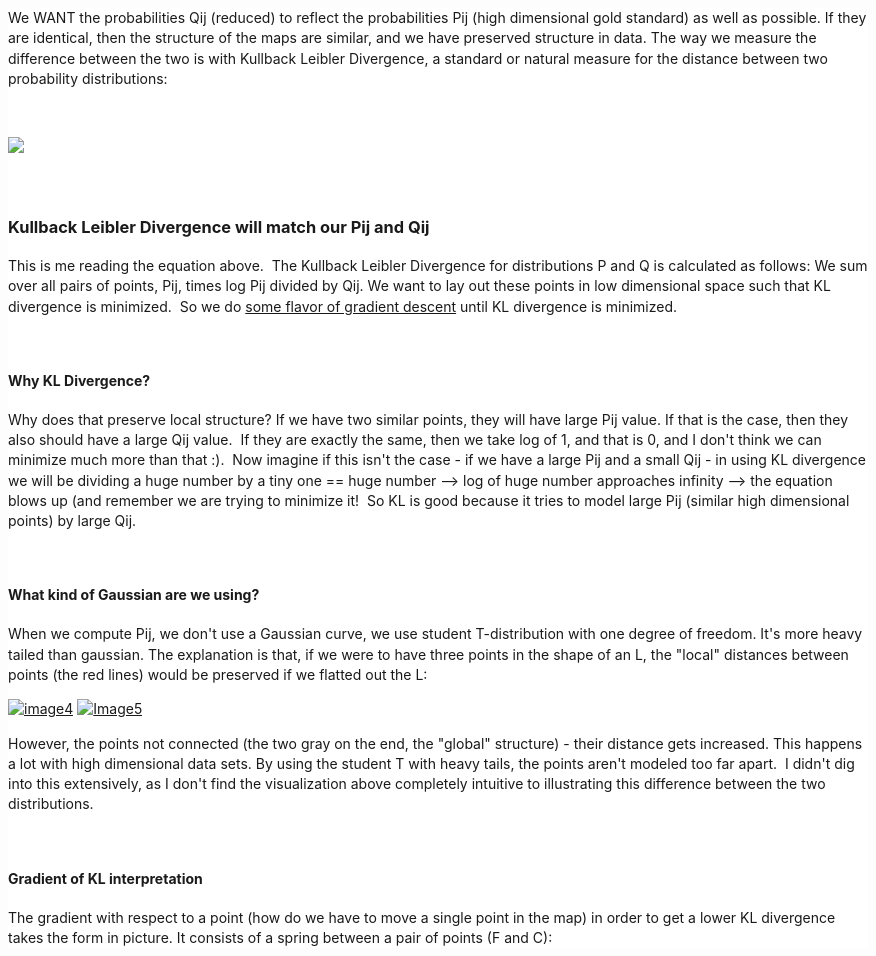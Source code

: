 We WANT the probabilities Qij (reduced) to reflect the probabilities Pij (high dimensional gold standard) as well as possible. If they are identical, then the structure of the maps are similar, and we have preserved structure in data. The way we measure the difference between the two is with Kullback Leibler Divergence, a standard or natural measure for the distance between two probability distributions:

 

![](http://upload.wikimedia.org/math/e/9/4/e942122df940271c8361f58c2c302ebe.png)

 

### Kullback Leibler Divergence will match our Pij and Qij

This is me reading the equation above.  The Kullback Leibler Divergence for distributions P and Q is calculated as follows: We sum over all pairs of points, Pij, times log Pij divided by Qij. We want to lay out these points in low dimensional space such that KL divergence is minimized.  So we do [some flavor of gradient descent](http://www.vbmis.com/learn/linear-regression/#3) until KL divergence is minimized.

 

#### Why KL Divergence?

Why does that preserve local structure? If we have two similar points, they will have large Pij value. If that is the case, then they also should have a large Qij value.  If they are exactly the same, then we take log of 1, and that is 0, and I don't think we can minimize much more than that :).  Now imagine if this isn't the case - if we have a large Pij and a small Qij - in using KL divergence we will be dividing a huge number by a tiny one == huge number --> log of huge number approaches infinity --> the equation blows up (and remember we are trying to minimize it!  So KL is good because it tries to model large Pij (similar high dimensional points) by large Qij.

 

#### What kind of Gaussian are we using?

When we compute Pij, we don't use a Gaussian curve, we use student T-distribution with one degree of freedom. It's more heavy tailed than gaussian. The explanation is that, if we were to have three points in the shape of an L, the "local" distances between points (the red lines) would be preserved if we flatted out the L:

[![image4](http://www.vbmis.com/learn/wp-content/uploads/2015/01/image41.png)](http://www.vbmis.com/learn/wp-content/uploads/2015/01/image41.png) [![Image5](http://www.vbmis.com/learn/wp-content/uploads/2015/01/Image5.png)](http://www.vbmis.com/learn/wp-content/uploads/2015/01/Image5.png)

However, the points not connected (the two gray on the end, the "global" structure) - their distance gets increased. This happens a lot with high dimensional data sets. By using the student T with heavy tails, the points aren't modeled too far apart.  I didn't dig into this extensively, as I don't find the visualization above completely intuitive to illustrating this difference between the two distributions.

 

#### Gradient of KL interpretation

The gradient with respect to a point (how do we have to move a single point in the map) in order to get a lower KL divergence takes the form in picture. It consists of a spring between a pair of points (F and C):
